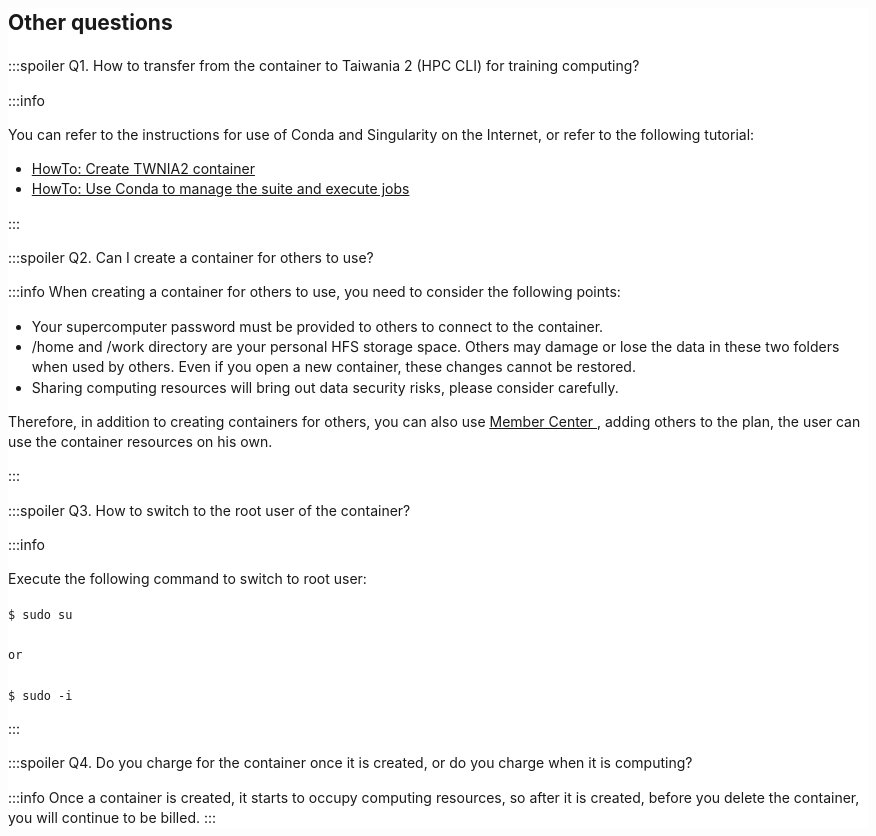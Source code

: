 ## Other questions

:::spoiler Q1. How to transfer from the container to Taiwania 2 (HPC CLI) for training computing? 

:::info

You can refer to the instructions for use of Conda and Singularity on the Internet, or refer to the following tutorial:
- [HowTo: Create TWNIA2 container](https://man.twcc.ai/@twccdocs/doc-twnia2-main-en/https%3A%2F%2Fman.twcc.ai%2F%40twccdocs%2Fhowto-twnia2-create-sglrt-container-en)
- [HowTo: Use Conda to manage the suite and execute jobs](https://man.twcc.ai/@twccdocs/doc-twnia2-main-en/https%3A%2F%2Fman.twcc.ai%2F%40twccdocs%2Fhowto-twnia2-conda-manage-packages-submit-job-en)

:::

:::spoiler Q2. Can I create a container for others to use?

:::info
When creating a container for others to use, you need to consider the following points:

* Your supercomputer password must be provided to others to connect to the container.
* /home and /work directory are your personal HFS storage space. Others may damage or lose the data in these two folders when used by others. Even if you open a new container, these changes cannot be restored.
* Sharing computing resources will bring out data security risks, please consider carefully.

Therefore, in addition to creating containers for others, you can also use [<ins>Member Center <i class="fa fa-question-circle fa-question-circle-for-service" aria-hidden="true"></i></ins>](https://man.twcc.ai/@twccdocs/doc-service-main-zh/https%3A%2F%2Fman.twcc.ai%2F%40twsdocs%2Fhowto-service-access-service-zh), adding others to the plan, the user can use the container resources on his own.

:::


:::spoiler Q3. How to switch to the root user of the container? 

:::info

Execute the following command to switch to root user:
```
$ sudo su

or

$ sudo -i
```    
:::

:::spoiler Q4. Do you charge for the container once it is created, or do you charge when it is computing?

:::info
Once a container is created, it starts to occupy computing resources, so after it is created, before you delete the container, you will continue to be billed.
:::
